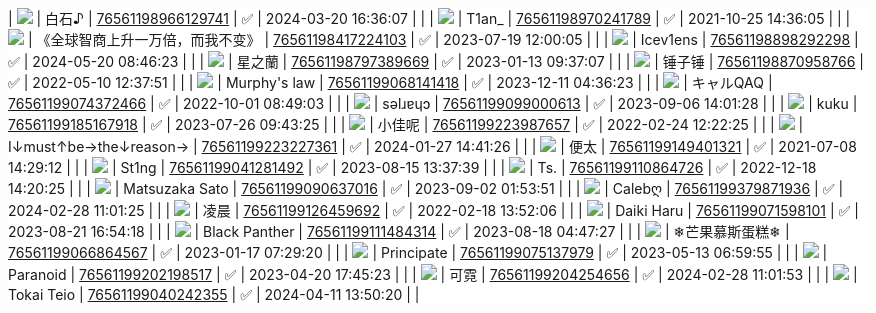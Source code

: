 | ![](https://avatars.steamstatic.com/f3f780279b7dce6ee2fa4920a42fbcdc9e00d261.jpg) | 白石♪                      | [76561198966129741](https://steamcommunity.com/profiles/76561198966129741/) | ✅           | 2024-03-20 16:36:07 |          |
| ![](https://avatars.steamstatic.com/1c0b5c37a442a2d39f32902ec42f2e26ba6a142e.jpg) | T1an_                    | [76561198970241789](https://steamcommunity.com/profiles/76561198970241789/) | ✅           | 2021-10-25 14:36:05 |          |
| ![](https://avatars.steamstatic.com/cb464e1e8e2eab0d5a02861e54a6fb666a2bc6b2.jpg) | 《全球智商上升一万倍，而我不变》         | [76561198417224103](https://steamcommunity.com/profiles/76561198417224103/) | ✅           | 2023-07-19 12:00:05 |          |
| ![](https://avatars.steamstatic.com/56e903a52017ff7422850b851bbce1ba137f6dfd.jpg) | Icev1ens                 | [76561198898292298](https://steamcommunity.com/profiles/76561198898292298/) | ✅           | 2024-05-20 08:46:23 |          |
| ![](https://avatars.steamstatic.com/875f6ae4a1d908e1c60acac0072aaac2e9049424.jpg) | 星之蘭                      | [76561198797389669](https://steamcommunity.com/profiles/76561198797389669/) | ✅           | 2023-01-13 09:37:07 |          |
| ![](https://avatars.steamstatic.com/157b95cb54eb5832f76d5faf52ee297c38c3c83f.jpg) | 锤子锤                      | [76561198870958766](https://steamcommunity.com/profiles/76561198870958766/) | ✅           | 2022-05-10 12:37:51 |          |
| ![](https://avatars.steamstatic.com/0046c1c5cdc887d119298cab9e495fdaef9692c2.jpg) | Murphy's law             | [76561199068141418](https://steamcommunity.com/profiles/76561199068141418/) | ✅           | 2023-12-11 04:36:23 |          |
| ![](https://avatars.steamstatic.com/5e19caf4e8e57290b4e7bc140dbe9783e8b84dec.jpg) | キャルQAQ                   | [76561199074372466](https://steamcommunity.com/profiles/76561199074372466/) | ✅           | 2022-10-01 08:49:03 |          |
| ![](https://avatars.steamstatic.com/12063581547d8013439c810c76c2980f1cd8d5f1.jpg) | səlɹɐɥɔ                  | [76561199099000613](https://steamcommunity.com/profiles/76561199099000613/) | ✅           | 2023-09-06 14:01:28 |          |
| ![](https://avatars.steamstatic.com/6b1ccafdcca23547c5c2ed2be572bced5baa55f5.jpg) | kuku                     | [76561199185167918](https://steamcommunity.com/profiles/76561199185167918/) | ✅           | 2023-07-26 09:43:25 |          |
| ![](https://avatars.steamstatic.com/d89e72f4c9ed8c2ede3f7c092a52e1f1498c2571.jpg) | 小佳呢                      | [76561199223987657](https://steamcommunity.com/profiles/76561199223987657/) | ✅           | 2022-02-24 12:22:25 |          |
| ![](https://avatars.steamstatic.com/4434ceaafefed1504134c5c47f219f19bec6adbd.jpg) | I↓must↑be→the↓reason→    | [76561199223227361](https://steamcommunity.com/profiles/76561199223227361/) | ✅           | 2024-01-27 14:41:26 |          |
| ![](https://avatars.steamstatic.com/c78bc40a09fafef43457824780f36e0641b9ca0e.jpg) | 便太                       | [76561199149401321](https://steamcommunity.com/profiles/76561199149401321/) | ✅           | 2021-07-08 14:29:12 |          |
| ![](https://avatars.steamstatic.com/92b05c2ee5fde9f5374abf4be6bd935844f86e2e.jpg) | St1ng                    | [76561199041281492](https://steamcommunity.com/profiles/76561199041281492/) | ✅           | 2023-08-15 13:37:39 |          |
| ![](https://avatars.steamstatic.com/88da4fa2351e3caa3f190b25405708cff3c98e7d.jpg) | Ts.                      | [76561199110864726](https://steamcommunity.com/profiles/76561199110864726/) | ✅           | 2022-12-18 14:20:25 |          |
| ![](https://avatars.steamstatic.com/3aca0269e46120835aa121e544bdaceb159a60ae.jpg) | Matsuzaka Sato           | [76561199090637016](https://steamcommunity.com/profiles/76561199090637016/) | ✅           | 2023-09-02 01:53:51 |          |
| ![](https://avatars.steamstatic.com/31c5eed0ee9efd9385d6fb4f1c63b6d5dfbeef0f.jpg) | Calebღ                   | [76561199379871936](https://steamcommunity.com/profiles/76561199379871936/) | ✅           | 2024-02-28 11:01:25 |          |
| ![](https://avatars.steamstatic.com/fef49e7fa7e1997310d705b2a6158ff8dc1cdfeb.jpg) | 凌晨                       | [76561199126459692](https://steamcommunity.com/profiles/76561199126459692/) | ✅           | 2022-02-18 13:52:06 |          |
| ![](https://avatars.steamstatic.com/c381c9f80a46155c4fac44054558375342a90ddd.jpg) | Daiki Haru               | [76561199071598101](https://steamcommunity.com/profiles/76561199071598101/) | ✅           | 2023-08-21 16:54:18 |          |
| ![](https://avatars.steamstatic.com/ff019fb5b7f074cd1292fab6b37b07896f206999.jpg) | Black Panther            | [76561199111484314](https://steamcommunity.com/profiles/76561199111484314/) | ✅           | 2023-08-18 04:47:27 |          |
| ![](https://avatars.steamstatic.com/e8bde18ba42588d35d64c73302d525d11ba0e3b2.jpg) | ❄芒果慕斯蛋糕❄                 | [76561199066864567](https://steamcommunity.com/profiles/76561199066864567/) | ✅           | 2023-01-17 07:29:20 |          |
| ![](https://avatars.steamstatic.com/b1691b334d9564d037e836c3d28888f65d7b5b05.jpg) | Principate               | [76561199075137979](https://steamcommunity.com/profiles/76561199075137979/) | ✅           | 2023-05-13 06:59:55 |          |
| ![](https://avatars.steamstatic.com/20b58cf86c7078b9c159571649ac9af5f1ab3767.jpg) | Paranoid                 | [76561199202198517](https://steamcommunity.com/profiles/76561199202198517/) | ✅           | 2023-04-20 17:45:23 |          |
| ![](https://avatars.steamstatic.com/757021d6161e423c9c03dffc999255e606a5341d.jpg) | 可霓                       | [76561199204254656](https://steamcommunity.com/profiles/76561199204254656/) | ✅           | 2024-02-28 11:01:53 |          |
| ![](https://avatars.steamstatic.com/e1b905b06ddb145dcd1bf1f0c128255f55656f75.jpg) | Tokai Teio               | [76561199040242355](https://steamcommunity.com/profiles/76561199040242355/) | ✅           | 2024-04-11 13:50:20 |          |